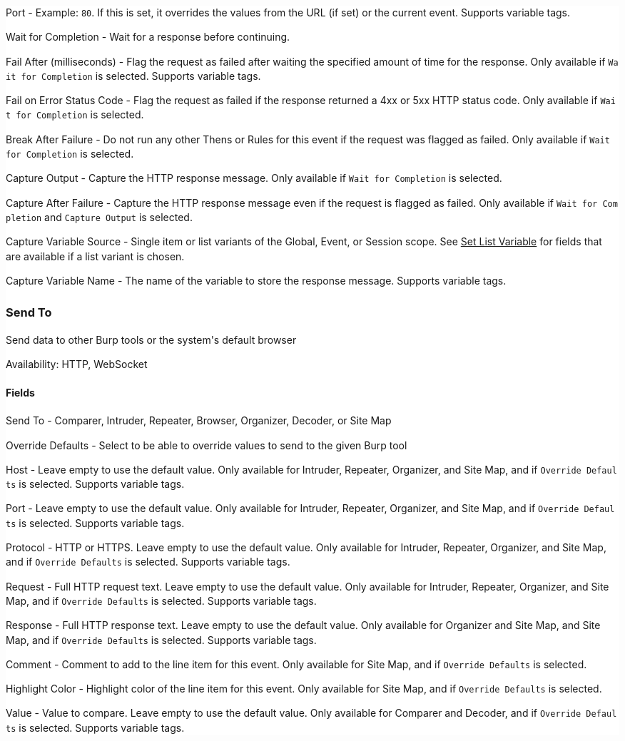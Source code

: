 Port - Example: `80`. If this is set, it overrides the values from the URL (if set) or the current event. Supports variable tags.

Wait for Completion - Wait for a response before continuing.

Fail After (milliseconds) - Flag the request as failed after waiting the specified amount of time for the response. Only available if `Wait for Completion` is selected. Supports variable tags.

Fail on Error Status Code - Flag the request as failed if the response returned a 4xx or 5xx HTTP status code. Only available if `Wait for Completion` is selected.

Break After Failure - Do not run any other Thens or Rules for this event if the request was flagged as failed. Only available if `Wait for Completion` is selected.

Capture Output - Capture the HTTP response message. Only available if `Wait for Completion` is selected.

Capture After Failure - Capture the HTTP response message even if the request is flagged as failed. Only available if `Wait for Completion` and `Capture Output` is selected.

Capture Variable Source - Single item or list variants of the Global, Event, or Session scope. See [Set List Variable](#set-list-variable) for fields that are available if a list variant is chosen.

Capture Variable Name - The name of the variable to store the response message. Supports variable tags.

### Send To

Send data to other Burp tools or the system's default browser

Availability: HTTP, WebSocket

#### Fields

Send To - Comparer, Intruder, Repeater, Browser, Organizer, Decoder, or Site Map

Override Defaults - Select to be able to override values to send to the given Burp tool

Host - Leave empty to use the default value. Only available for Intruder, Repeater, Organizer, and Site Map, and if `Override Defaults` is selected. Supports variable tags.

Port - Leave empty to use the default value. Only available for Intruder, Repeater, Organizer, and Site Map, and if `Override Defaults` is selected. Supports variable tags.

Protocol - HTTP or HTTPS. Leave empty to use the default value. Only available for Intruder, Repeater, Organizer, and Site Map, and if `Override Defaults` is selected. Supports variable tags.

Request - Full HTTP request text. Leave empty to use the default value. Only available for Intruder, Repeater, Organizer, and Site Map, and if `Override Defaults` is selected. Supports variable tags.

Response - Full HTTP response text. Leave empty to use the default value. Only available for Organizer and Site Map, and Site Map, and if `Override Defaults` is selected. Supports variable tags.

Comment - Comment to add to the line item for this event. Only available for Site Map, and if `Override Defaults` is selected.

Highlight Color - Highlight color of the line item for this event. Only available for Site Map, and if `Override Defaults` is selected.

Value - Value to compare. Leave empty to use the default value. Only available for Comparer and Decoder, and if `Override Defaults` is selected. Supports variable tags.
